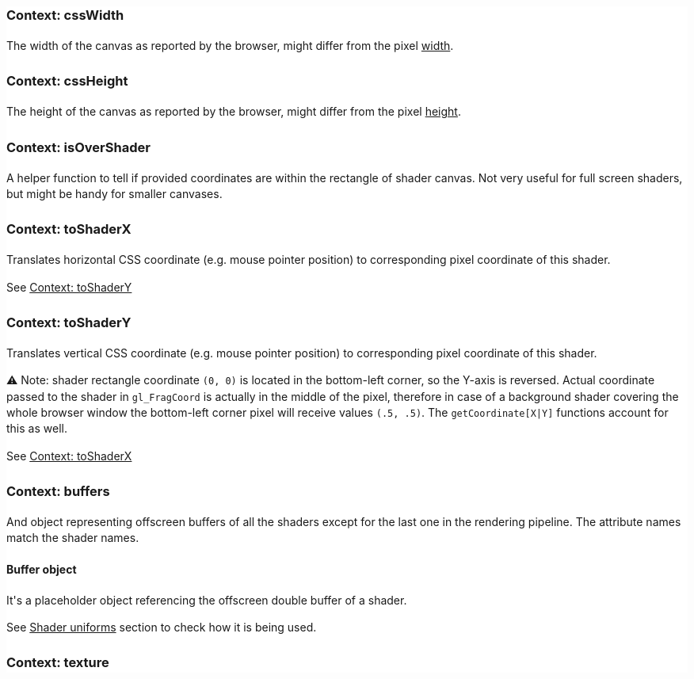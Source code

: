 
### Context: cssWidth

The width of the canvas as reported by the browser,
might differ from the pixel [width](#context-width).


### Context: cssHeight

The height of the canvas as reported by the browser,
might differ from the pixel [height](#context-height).


### Context: isOverShader

A helper function to tell if provided coordinates are within the rectangle
of shader canvas. Not very useful for full screen shaders, but might
be handy for smaller canvases.


### Context: toShaderX

Translates horizontal CSS coordinate (e.g. mouse pointer position) to corresponding pixel coordinate
of this shader.

See [Context: toShaderY](#context-toshadery)


### Context: toShaderY

Translates vertical CSS coordinate (e.g. mouse pointer position) to corresponding pixel coordinate
of this shader.

:warning: Note: shader rectangle coordinate `(0, 0)` is located in the bottom-left
corner, so the Y-axis is reversed. Actual coordinate passed to the shader
in `gl_FragCoord` is actually in the middle of the pixel, therefore in case of
a background shader covering the whole browser window the bottom-left corner
pixel will receive values `(.5, .5)`. The `getCoordinate[X|Y]` functions account
for this as well.

See [Context: toShaderX](#context-toshaderx)


### Context: buffers

And object representing offscreen buffers of all the shaders except for the last
one in the rendering pipeline. The attribute names match the shader names.


#### Buffer object

It's a placeholder object referencing the offscreen double buffer of a shader.

See [Shader uniforms](#shader-uniforms) section to check how it is being used.


### Context: texture


[Error]:                 https://developer.mozilla.org/en-US/docs/Web/JavaScript/Reference/Global_Objects/Error
[HTMLCanvasElement]:     https://developer.mozilla.org/en-US/docs/Web/API/HTMLCanvasElement
[WebGLRenderingContext]: https://developer.mozilla.org/en-US/docs/Web/API/WebGLRenderingContext
[WebGLUniformLocation]:  https://developer.mozilla.org/en-US/docs/Web/API/WebGLUniformLocation
[WebGLTexture]:          https://developer.mozilla.org/en-US/docs/Web/API/WebGLTexture